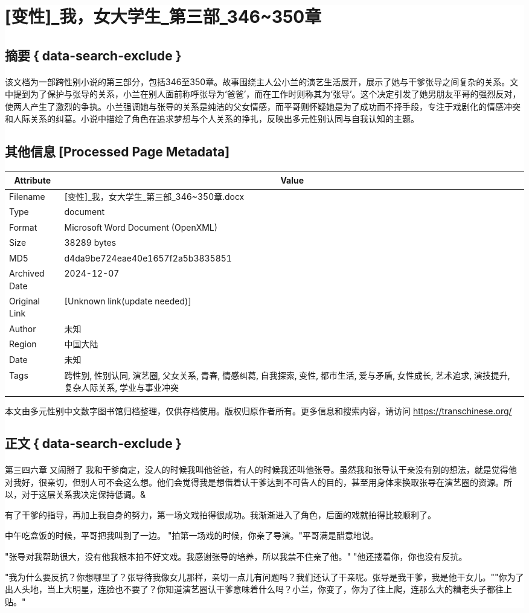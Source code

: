# [变性]_我，女大学生_第三部_346~350章



## 摘要  { data-search-exclude }


该文档为一部跨性别小说的第三部分，包括346至350章。故事围绕主人公小兰的演艺生活展开，展示了她与干爹张导之间复杂的关系。文中提到为了保护与张导的关系，小兰在别人面前称呼张导为‘爸爸’，而在工作时则称其为‘张导’。这个决定引发了她男朋友平哥的强烈反对，使两人产生了激烈的争执。小兰强调她与张导的关系是纯洁的父女情感，而平哥则怀疑她是为了成功而不择手段，专注于戏剧化的情感冲突和人际关系的纠葛。小说中描绘了角色在追求梦想与个人关系的挣扎，反映出多元性别认同与自我认知的主题。



## 其他信息 [Processed Page Metadata]

| Attribute       | Value                                  |
|-----------------|----------------------------------------|
| Filename        | [变性]_我，女大学生_第三部_346~350章.docx                             |
| Type            | document                                 |
| Format          | Microsoft Word Document (OpenXML)                               |
| Size            | 38289 bytes                           |
| MD5             | d4da9be724eae40e1657f2a5b3835851                                  |
| Archived Date   | 2024-12-07                             |
| Original Link   | [Unknown link(update needed)]                         |
| Author          | 未知                               |
| Region          | 中国大陆                               |
| Date            | 未知                                 |
| Tags            | 跨性别, 性别认同, 演艺圈, 父女关系, 青春, 情感纠葛, 自我探索, 变性, 都市生活, 爱与矛盾, 女性成长, 艺术追求, 演技提升, 复杂人际关系, 学业与事业冲突                                 |

本文由多元性别中文数字图书馆归档整理，仅供存档使用。版权归原作者所有。更多信息和搜索内容，请访问 <https://transchinese.org/>


## 正文 { data-search-exclude }


第三四六章 又闹掰了 我和干爹商定，没人的时候我叫他爸爸，有人的时候我还叫他张导。虽然我和张导认干亲没有别的想法，就是觉得他对我好，很亲切，但别人可不会这么想。他们会觉得我是想借着认干爹达到不可告人的目的，甚至用身体来换取张导在演艺圈的资源。所以，对于这层关系我决定保持低调。&

有了干爹的指导，再加上我自身的努力，第一场文戏拍得很成功。我渐渐进入了角色，后面的戏就拍得比较顺利了。

中午吃盒饭的时候，平哥把我叫到了一边。 "拍第一场戏的时候，你亲了导演。"平哥满是醋意地说。

"张导对我帮助很大，没有他我根本拍不好文戏。我感谢张导的培养，所以我禁不住亲了他。" "他还搂着你，你也没有反抗。

"我为什么要反抗？你想哪里了？张导待我像女儿那样，亲切一点儿有问题吗？我们还认了干亲呢。张导是我干爹，我是他干女儿。""你为了出人头地，当上大明星，连脸也不要了？你知道演艺圈认干爹意味着什么吗？小兰，你变了，你为了往上爬，连那么大的糟老头子都往上贴。"
